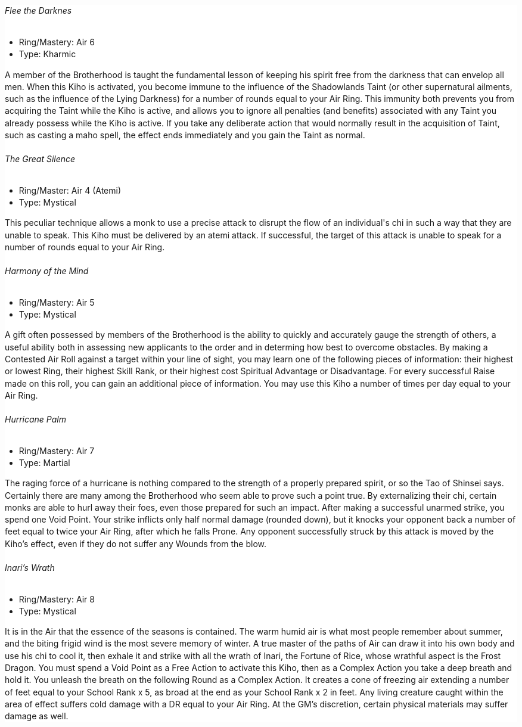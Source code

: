 ###### Flee the Darknes
- Ring/Mastery: Air 6
- Type: Kharmic

A member of the Brotherhood is taught the fundamental lesson of keeping his spirit free from the darkness that can envelop all men. When this Kiho is activated, you become immune to the influence of the Shadowlands Taint (or other supernatural ailments, such as the influence of the Lying Darkness) for a number of rounds equal to your Air Ring. This immunity both prevents you from acquiring the Taint while the Kiho is active, and allows you to ignore all penalties (and benefits) associated with any Taint you already possess while the Kiho is active. If you take any deliberate action that would normally result in the acquisition of Taint, such as casting a maho spell, the effect ends immediately and you gain the Taint as normal.

###### The Great Silence
- Ring/Master: Air 4 (Atemi)
- Type: Mystical

This peculiar technique allows a monk to use a precise attack to disrupt the flow of an individual's chi in such a way that they are unable to speak. This Kiho must be delivered by an atemi attack. If successful, the target of this attack is unable to speak for a number of rounds equal to your Air Ring.

###### Harmony of the Mind
- Ring/Mastery: Air 5
- Type: Mystical

A gift often possessed by members of the Brotherhood is the ability to quickly and accurately gauge the strength of others, a useful ability both in assessing new applicants to the order and in determing how best to overcome obstacles. By making a Contested Air Roll against a target within your line of sight, you may learn one of the following pieces of information: their highest or lowest Ring, their highest Skill Rank, or their highest cost Spiritual Advantage or Disadvantage. For every successful Raise made on this roll, you can gain an additional piece of information. You may use this Kiho a number of times per day equal to your Air Ring.

###### Hurricane Palm
- Ring/Mastery: Air 7
- Type: Martial

The raging force of a hurricane is nothing compared to the strength of a properly prepared spirit, or so the Tao of Shinsei says. Certainly there are many among the Brotherhood who seem able to prove such a point true. By externalizing their chi, certain monks are able to hurl away their foes, even those prepared for such an impact. After making a successful unarmed strike, you spend one Void Point. Your strike inflicts only half normal damage (rounded down), but it knocks your opponent back a number of feet equal to twice your Air Ring, after which he falls Prone. Any opponent successfully struck by this attack is moved by the Kiho’s effect, even if they do not suffer any Wounds from the blow.

###### Inari’s Wrath
- Ring/Mastery: Air 8
- Type: Mystical

It is in the Air that the essence of the seasons is contained. The warm humid air is what most people remember about summer, and the biting frigid wind is the most severe memory of winter. A true master of the paths of Air can draw it into his own body and use his chi to cool it, then exhale it and strike with all the wrath of Inari, the Fortune of Rice, whose wrathful aspect is the Frost Dragon. You must spend a Void Point as a Free Action to activate this Kiho, then as a Complex Action you take a deep breath and hold it. You unleash the breath on the following Round as a Complex Action. It creates a cone of freezing air extending a number of feet equal to your School Rank x 5, as broad at the end as your School Rank x 2 in feet. Any living creature caught within the area of effect suffers cold damage with a DR equal to your Air Ring. At the GM’s discretion, certain physical materials may suffer damage as well.
